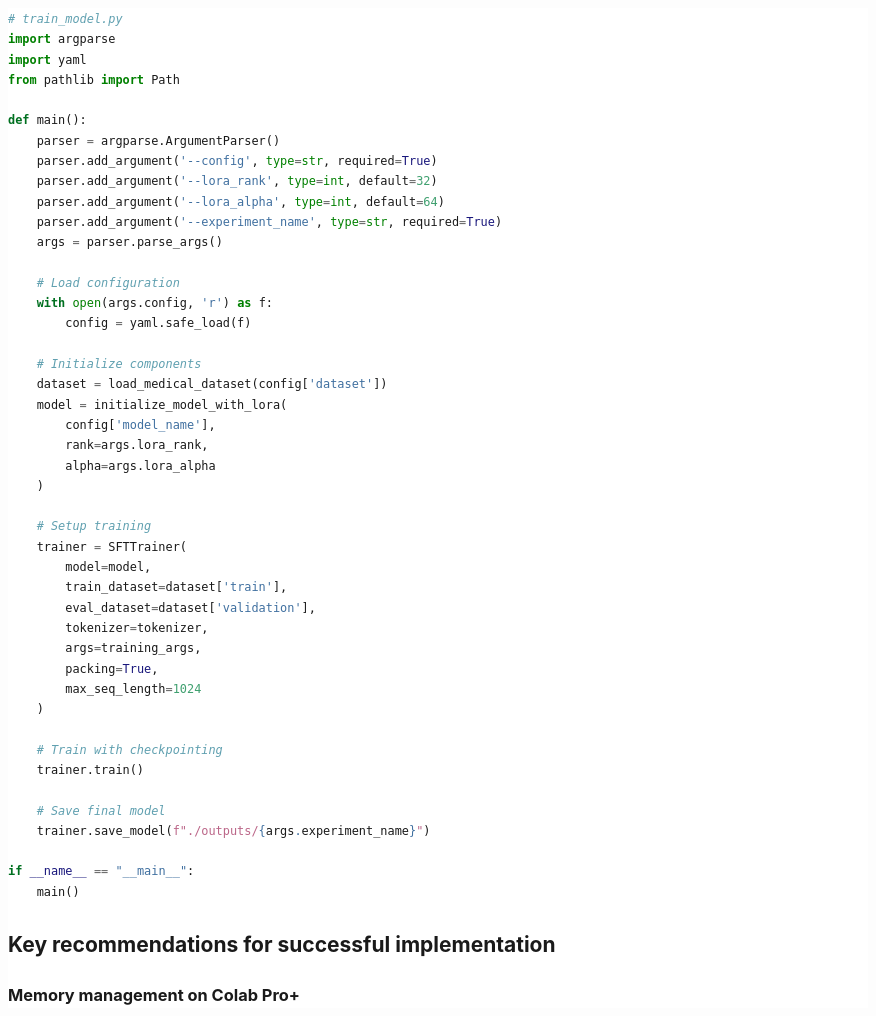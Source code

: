 ```python
# train_model.py
import argparse
import yaml
from pathlib import Path

def main():
    parser = argparse.ArgumentParser()
    parser.add_argument('--config', type=str, required=True)
    parser.add_argument('--lora_rank', type=int, default=32)
    parser.add_argument('--lora_alpha', type=int, default=64)
    parser.add_argument('--experiment_name', type=str, required=True)
    args = parser.parse_args()
    
    # Load configuration
    with open(args.config, 'r') as f:
        config = yaml.safe_load(f)
    
    # Initialize components
    dataset = load_medical_dataset(config['dataset'])
    model = initialize_model_with_lora(
        config['model_name'],
        rank=args.lora_rank,
        alpha=args.lora_alpha
    )
    
    # Setup training
    trainer = SFTTrainer(
        model=model,
        train_dataset=dataset['train'],
        eval_dataset=dataset['validation'],
        tokenizer=tokenizer,
        args=training_args,
        packing=True,
        max_seq_length=1024
    )
    
    # Train with checkpointing
    trainer.train()
    
    # Save final model
    trainer.save_model(f"./outputs/{args.experiment_name}")
    
if __name__ == "__main__":
    main()
```

## Key recommendations for successful implementation

### Memory management on Colab Pro+

